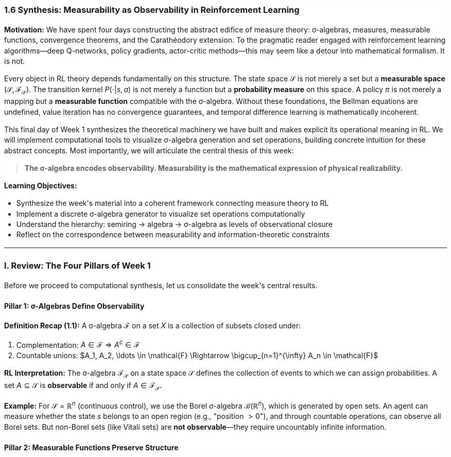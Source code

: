 ### **1.6 Synthesis: Measurability as Observability in Reinforcement Learning**

**Motivation:** We have spent four days constructing the abstract edifice of measure theory: σ-algebras, measures, measurable functions, convergence theorems, and the Carathéodory extension. To the pragmatic reader engaged with reinforcement learning algorithms—deep Q-networks, policy gradients, actor-critic methods—this may seem like a detour into mathematical formalism. It is not.

Every object in RL theory depends fundamentally on this structure. The state space $\mathcal{S}$ is not merely a set but a **measurable space** $(\mathcal{S}, \mathcal{F}_{\mathcal{S}})$. The transition kernel $P(\cdot | s,a)$ is not merely a function but a **probability measure** on this space. A policy $\pi$ is not merely a mapping but a **measurable function** compatible with the σ-algebra. Without these foundations, the Bellman equations are undefined, value iteration has no convergence guarantees, and temporal difference learning is mathematically incoherent.

This final day of Week 1 synthesizes the theoretical machinery we have built and makes explicit its operational meaning in RL. We will implement computational tools to visualize σ-algebra generation and set operations, building concrete intuition for these abstract concepts. Most importantly, we will articulate the central thesis of this week:

> **The σ-algebra encodes observability. Measurability is the mathematical expression of physical realizability.**

**Learning Objectives:**
* Synthesize the week's material into a coherent framework connecting measure theory to RL
* Implement a discrete σ-algebra generator to visualize set operations computationally
* Understand the hierarchy: semiring → algebra → σ-algebra as levels of observational closure
* Reflect on the correspondence between measurability and information-theoretic constraints

---

### **I. Review: The Four Pillars of Week 1**

Before we proceed to computational synthesis, let us consolidate the week's central results.

#### **Pillar 1: σ-Algebras Define Observability**

**Definition Recap (1.1):** A σ-algebra $\mathcal{F}$ on a set $X$ is a collection of subsets closed under:
1. Complementation: $A \in \mathcal{F} \Rightarrow A^c \in \mathcal{F}$
2. Countable unions: $A_1, A_2, \ldots \in \mathcal{F} \Rightarrow \bigcup_{n=1}^{\infty} A_n \in \mathcal{F}$

**RL Interpretation:** The σ-algebra $\mathcal{F}_{\mathcal{S}}$ on a state space $\mathcal{S}$ defines the collection of events to which we can assign probabilities. A set $A \subseteq \mathcal{S}$ is **observable** if and only if $A \in \mathcal{F}_{\mathcal{S}}$.

**Example:** For $\mathcal{S} = \mathbb{R}^n$ (continuous control), we use the Borel σ-algebra $\mathcal{B}(\mathbb{R}^n)$, which is generated by open sets. An agent can measure whether the state $s$ belongs to an open region (e.g., "position $> 0$"), and through countable operations, can observe all Borel sets. But non-Borel sets (like Vitali sets) are **not observable**—they require uncountably infinite information.

#### **Pillar 2: Measurable Functions Preserve Structure**
